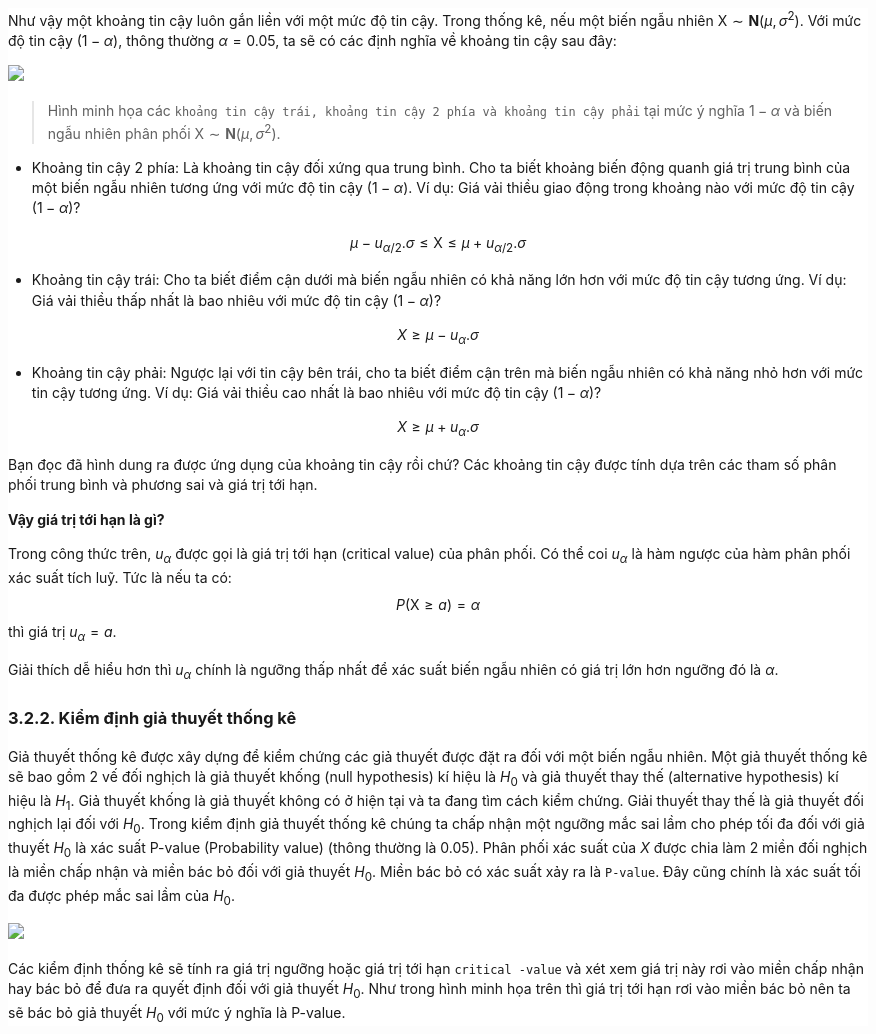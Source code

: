 Như vậy một khoảng tin cậy luôn gắn liền với một mức độ tin cậy. Trong thống kê, nếu một biến ngẫu nhiên $\text{X} \sim \mathbf{N}(\mu, \sigma^2)$. Với mức độ tin cậy $(1-\alpha)$, thông thường $\alpha = 0.05$, ta sẽ có các định nghĩa về khoảng tin cậy sau đây:

<img src="https://imgur.com/ba1DFTO.png" class="large"/>

> Hình minh họa các `khoảng tin cậy trái, khoảng tin cậy 2 phía và khoảng tin cậy phải` tại mức ý nghĩa $1-\alpha$ và biến ngẫu nhiên phân phối $\text{X} \sim \mathbf{N}(\mu, \sigma^2)$.

* Khoảng tin cậy 2 phía: Là khoảng tin cậy đối xứng qua trung bình. Cho ta biết khoảng biến động quanh giá trị trung bình của một biến ngẫu nhiên tương ứng với mức độ tin cậy $(1-\alpha)$. Ví dụ: Giá vải thiều giao động trong khoảng nào với mức độ tin cậy $(1-\alpha)$?

$$\mu - u_{\alpha/2}.\sigma \leq \text{X} \leq \mu + u_{\alpha/2}.\sigma$$

* Khoảng tin cậy trái: Cho ta biết điểm cận dưới mà biến ngẫu nhiên có khả năng lớn hơn với mức độ tin cậy tương ứng. Ví dụ: Giá vải thiều thấp nhất là bao nhiêu với mức độ tin cậy $(1-\alpha)$?

$$X \geq \mu - u_{\alpha}.\sigma$$

* Khoảng tin cậy phải: Ngược lại với tin cậy bên trái, cho ta biết điểm cận trên mà biến ngẫu nhiên có khả năng nhỏ hơn với mức tin cậy tương ứng. Ví dụ: Giá vải thiều cao nhất là bao nhiêu với mức độ tin cậy $(1-\alpha)$? 

$$X \geq \mu + u_{\alpha}.\sigma$$

Bạn đọc đã hình dung ra được ứng dụng của khoảng tin cậy rồi chứ? Các khoảng tin cậy được tính dựa trên các tham số phân phối trung bình và phương sai và giá trị tới hạn. 

**Vậy giá trị tới hạn là gì?**

Trong công thức trên, $u_{\alpha}$ được gọi là giá trị tới hạn (critical value) của phân phối. Có thể coi $u_{\alpha}$ là hàm ngược của hàm phân phối xác suất tích luỹ. Tức là nếu ta có:
$$P(\text{X} \geq a) = \alpha$$ thì giá trị $u_\alpha = a$.

Giải thích dễ hiểu hơn thì $u_{\alpha}$ chính là ngưỡng thấp nhất để xác suất biến ngẫu nhiên có giá trị lớn hơn ngưỡng đó là $\alpha$.

### 3.2.2. Kiểm định giả thuyết thống kê

Giả thuyết thống kê được xây dựng để kiểm chứng các giả thuyết được đặt ra đối với một biến ngẫu nhiên. Một giả thuyết thống kê sẽ bao gồm 2 vế đối nghịch là giả thuyết khống (null hypothesis) kí hiệu là $H_0$ và giả thuyết thay thế (alternative hypothesis) kí hiệu là $H_1$. Giả thuyết khống là giả thuyết không có ở hiện tại và ta đang tìm cách kiểm chứng. Giải thuyết thay thế là giả thuyết đối nghịch lại đối với $H_0$. Trong kiểm định giả thuyết thống kê chúng ta chấp nhận một ngưỡng mắc sai lầm cho phép tối đa đối với giả thuyết $H_0$ là xác suất P-value (Probability value) (thông thường là 0.05). Phân phối xác suất của $X$ được chia làm 2 miền đối nghịch là miền chấp nhận và miền bác bỏ đối với giả thuyết $H_0$. Miền bác bỏ có xác suất xảy ra là `P-value`. Đây cũng chính là xác suất tối đa được phép mắc sai lầm của $H_0$. 

<img src="https://imgur.com/p9qIT4V.png" class="large"/>

Các kiểm định thống kê sẽ tính ra giá trị ngưỡng hoặc giá trị tới hạn `critical -value` và xét xem giá trị này rơi vào miền chấp nhận hay bác bỏ để đưa ra quyết định đối với giả thuyết $H_0$. Như trong hình minh họa trên thì giá trị tới hạn rơi vào miền bác bỏ nên ta sẽ bác bỏ giả thuyết $H_0$ với mức ý nghĩa là P-value.
